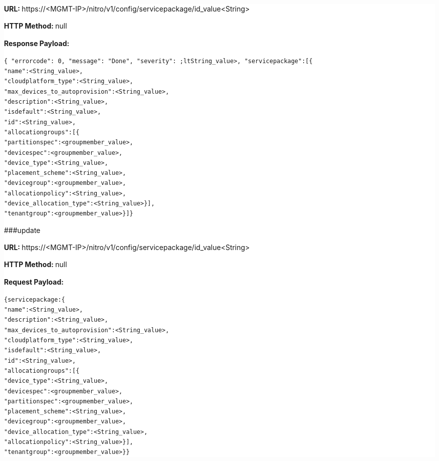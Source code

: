 





<b>URL: </b>https://&lt;MGMT-IP&gt;/nitro/v1/config/servicepackage/id_value&lt;String&gt;

<b>HTTP Method: </b>null

<b>Response Payload: </b>
```
{ "errorcode": 0, "message": "Done", "severity": ;ltString_value>, "servicepackage":[{
"name":<String_value>,
"cloudplatform_type":<String_value>,
"max_devices_to_autoprovision":<String_value>,
"description":<String_value>,
"isdefault":<String_value>,
"id":<String_value>,
"allocationgroups":[{
"partitionspec":<groupmember_value>,
"devicespec":<groupmember_value>,
"device_type":<String_value>,
"placement_scheme":<String_value>,
"devicegroup":<groupmember_value>,
"allocationpolicy":<String_value>,
"device_allocation_type":<String_value>}],
"tenantgroup":<groupmember_value>}]}
```







###update







<b>URL: </b>https://&lt;MGMT-IP&gt;/nitro/v1/config/servicepackage/id_value&lt;String&gt;

<b>HTTP Method: </b>null

<b>Request Payload: </b>
```
{servicepackage:{
"name":<String_value>,
"description":<String_value>,
"max_devices_to_autoprovision":<String_value>,
"cloudplatform_type":<String_value>,
"isdefault":<String_value>,
"id":<String_value>,
"allocationgroups":[{
"device_type":<String_value>,
"devicespec":<groupmember_value>,
"partitionspec":<groupmember_value>,
"placement_scheme":<String_value>,
"devicegroup":<groupmember_value>,
"device_allocation_type":<String_value>,
"allocationpolicy":<String_value>}],
"tenantgroup":<groupmember_value>}}
```
